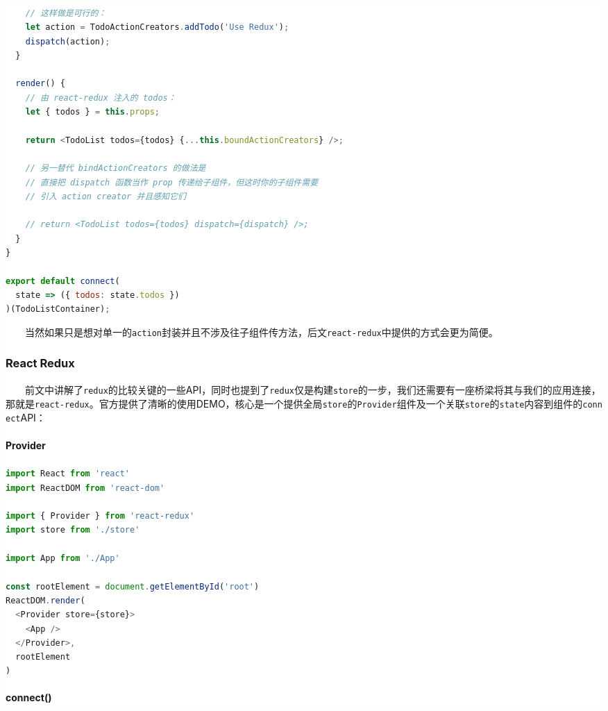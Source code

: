 ```javascript
    // 这样做是可行的：
    let action = TodoActionCreators.addTodo('Use Redux');
    dispatch(action);
  }

  render() {
    // 由 react-redux 注入的 todos：
    let { todos } = this.props;

    return <TodoList todos={todos} {...this.boundActionCreators} />;

    // 另一替代 bindActionCreators 的做法是
    // 直接把 dispatch 函数当作 prop 传递给子组件，但这时你的子组件需要
    // 引入 action creator 并且感知它们

    // return <TodoList todos={todos} dispatch={dispatch} />;
  }
}

export default connect(
  state => ({ todos: state.todos })
)(TodoListContainer);
```

&emsp;&emsp;当然如果只是想对单一的`action`封装并且不涉及往子组件传方法，后文`react-redux`中提供的方式会更为简便。

### React Redux

&emsp;&emsp;前文中讲解了`redux`的比较关键的一些API，同时也提到了`redux`仅是构建`store`的一步，我们还需要有一座桥梁将其与我们的应用连接，那就是`react-redux`。官方提供了清晰的使用DEMO，核心是一个提供全局`store`的`Provider`组件及一个关联`store`的`state`内容到组件的`connect`API：

#### Provider

```javascript
import React from 'react'
import ReactDOM from 'react-dom'

import { Provider } from 'react-redux'
import store from './store'

import App from './App'

const rootElement = document.getElementById('root')
ReactDOM.render(
  <Provider store={store}>
    <App />
  </Provider>,
  rootElement
)
```

#### connect()
